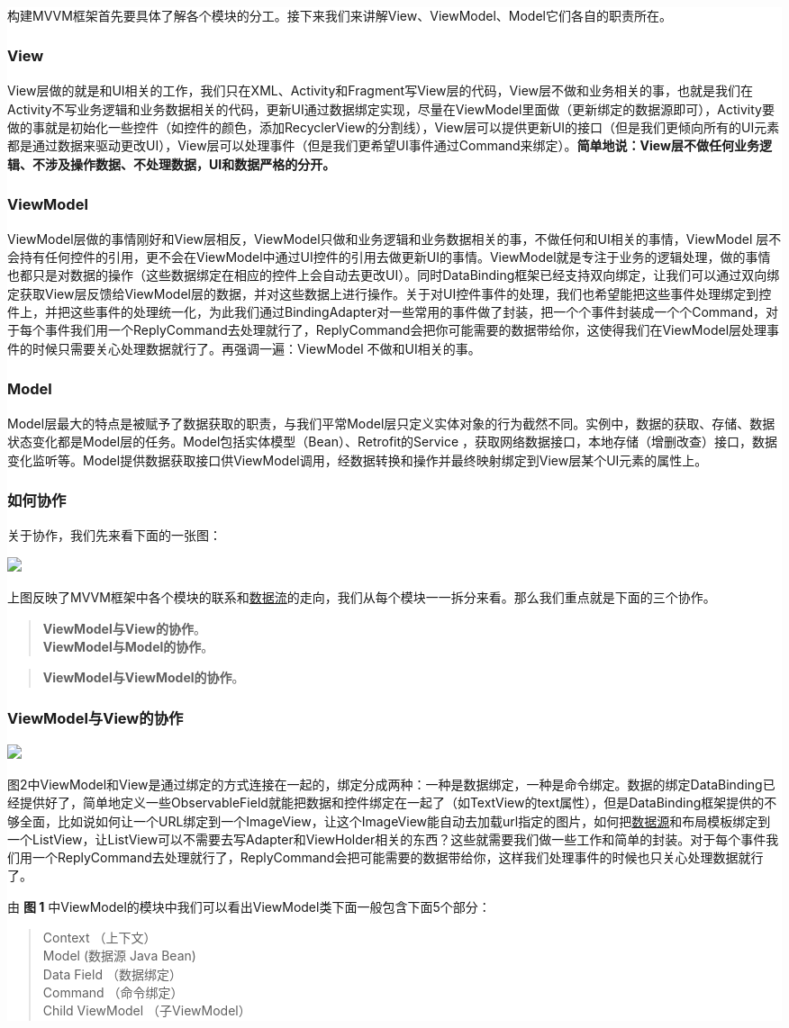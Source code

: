 构建MVVM框架首先要具体了解各个模块的分工。接下来我们来讲解View、ViewModel、Model它们各自的职责所在。

### View

View层做的就是和UI相关的工作，我们只在XML、Activity和Fragment写View层的代码，View层不做和业务相关的事，也就是我们在Activity不写业务逻辑和业务数据相关的代码，更新UI通过数据绑定实现，尽量在ViewModel里面做（更新绑定的数据源即可），Activity要做的事就是初始化一些控件（如控件的颜色，添加RecyclerView的分割线），View层可以提供更新UI的接口（但是我们更倾向所有的UI元素都是通过数据来驱动更改UI），View层可以处理事件（但是我们更希望UI事件通过Command来绑定）。**简单地说：View层不做任何业务逻辑、不涉及操作数据、不处理数据，UI和数据严格的分开。**

### ViewModel

ViewModel层做的事情刚好和View层相反，ViewModel只做和业务逻辑和业务数据相关的事，不做任何和UI相关的事情，ViewModel 层不会持有任何控件的引用，更不会在ViewModel中通过UI控件的引用去做更新UI的事情。ViewModel就是专注于业务的逻辑处理，做的事情也都只是对数据的操作（这些数据绑定在相应的控件上会自动去更改UI）。同时DataBinding框架已经支持双向绑定，让我们可以通过双向绑定获取View层反馈给ViewModel层的数据，并对这些数据上进行操作。关于对UI控件事件的处理，我们也希望能把这些事件处理绑定到控件上，并把这些事件的处理统一化，为此我们通过BindingAdapter对一些常用的事件做了封装，把一个个事件封装成一个个Command，对于每个事件我们用一个ReplyCommand去处理就行了，ReplyCommand会把你可能需要的数据带给你，这使得我们在ViewModel层处理事件的时候只需要关心处理数据就行了。再强调一遍：ViewModel 不做和UI相关的事。

### Model

Model层最大的特点是被赋予了数据获取的职责，与我们平常Model层只定义实体对象的行为截然不同。实例中，数据的获取、存储、数据状态变化都是Model层的任务。Model包括实体模型（Bean）、Retrofit的Service ，获取网络数据接口，本地存储（增删改查）接口，数据变化监听等。Model提供数据获取接口供ViewModel调用，经数据转换和操作并最终映射绑定到View层某个UI元素的属性上。

### 如何协作

关于协作，我们先来看下面的一张图：

![](https://pic3.zhimg.com/80/v2-4a9ebc02551f04f7d21809c46a7298c1_1440w.jpg)

上图反映了MVVM框架中各个模块的联系和[数据流](https://www.zhihu.com/search?q=%E6%95%B0%E6%8D%AE%E6%B5%81&search_source=Entity&hybrid_search_source=Entity&hybrid_search_extra=%7B%22sourceType%22%3A%22answer%22%2C%22sourceId%22%3A%222320732872%22%7D)的走向，我们从每个模块一一拆分来看。那么我们重点就是下面的三个协作。

> **ViewModel与View的协作**。  
> **ViewModel与Model的协作**。

> **ViewModel与ViewModel的协作**。

### ViewModel与View的协作

![](https://pic2.zhimg.com/80/v2-438a972f450aa3233e1df3cf7fa84211_1440w.jpg)

图2中ViewModel和View是通过绑定的方式连接在一起的，绑定分成两种：一种是数据绑定，一种是命令绑定。数据的绑定DataBinding已经提供好了，简单地定义一些ObservableField就能把数据和控件绑定在一起了（如TextView的text属性），但是DataBinding框架提供的不够全面，比如说如何让一个URL绑定到一个ImageView，让这个ImageView能自动去加载url指定的图片，如何把[数据源](https://www.zhihu.com/search?q=%E6%95%B0%E6%8D%AE%E6%BA%90&search_source=Entity&hybrid_search_source=Entity&hybrid_search_extra=%7B%22sourceType%22%3A%22answer%22%2C%22sourceId%22%3A%222320732872%22%7D)和布局模板绑定到一个ListView，让ListView可以不需要去写Adapter和ViewHolder相关的东西？这些就需要我们做一些工作和简单的封装。对于每个事件我们用一个ReplyCommand去处理就行了，ReplyCommand会把可能需要的数据带给你，这样我们处理事件的时候也只关心处理数据就行了。

由 **图 1** 中ViewModel的模块中我们可以看出ViewModel类下面一般包含下面5个部分：

> Context （上下文）  
> Model (数据源 Java Bean)  
> Data Field （数据绑定）  
> Command （命令绑定）  
> Child ViewModel （子ViewModel）
